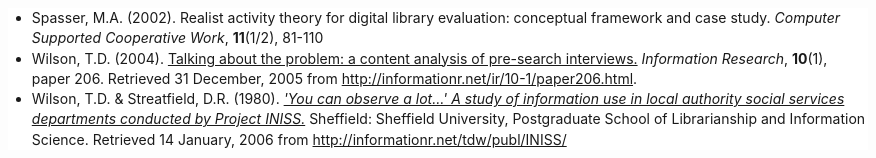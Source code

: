 *   <a id="spa02" name="spa02"></a>Spasser, M.A. (2002). Realist activity theory for digital library evaluation: conceptual framework and case study. _Computer Supported Cooperative Work_, **11**(1/2), 81-110
*   <a id="wil04" name="wil04"></a>Wilson, T.D. (2004). [Talking about the problem: a content analysis of pre-search interviews.](http://informationr.net/ir/10-1/paper206.html) _Information Research_, **10**(1), paper 206\. Retrieved 31 December, 2005 from http://informationr.net/ir/10-1/paper206.html.
*   <a id="wil80" name="wil80"></a>Wilson, T.D. & Streatfield, D.R. (1980). _['You can observe a lot…' A study of information use in local authority social services departments conducted by Project INISS.](http://informationr.net/tdw/publ/INISS/)_ Sheffield: Sheffield University, Postgraduate School of Librarianship and Information Science. Retrieved 14 January, 2006 from http://informationr.net/tdw/publ/INISS/


